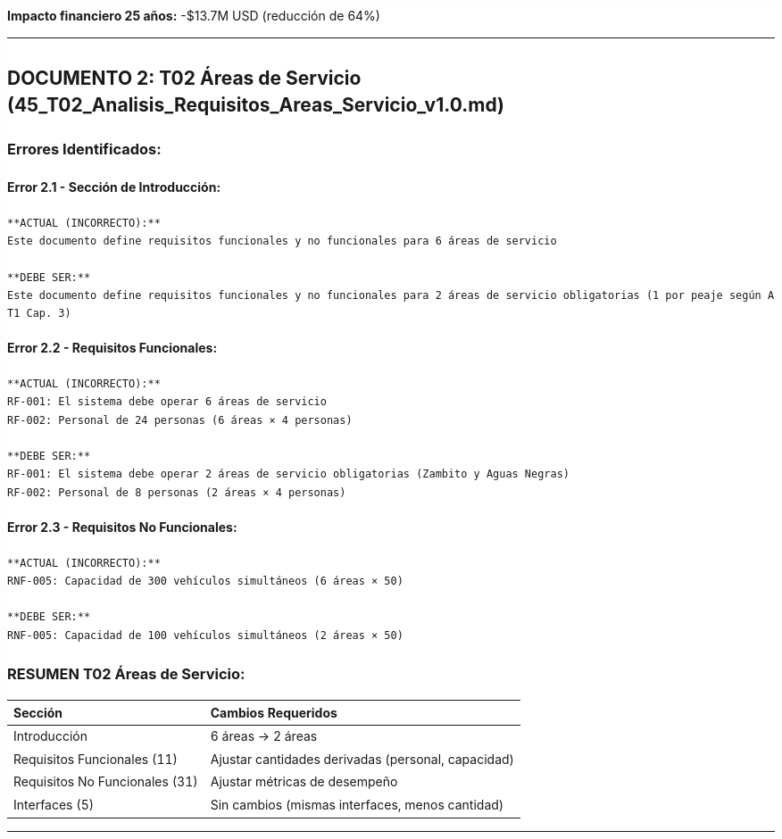 **Impacto financiero 25 años:** -$13.7M USD (reducción de 64%)

---

## **DOCUMENTO 2: T02 Áreas de Servicio (45_T02_Analisis_Requisitos_Areas_Servicio_v1.0.md)**

### **Errores Identificados:**

#### **Error 2.1 - Sección de Introducción:**
```markdown
**ACTUAL (INCORRECTO):**
Este documento define requisitos funcionales y no funcionales para 6 áreas de servicio

**DEBE SER:**
Este documento define requisitos funcionales y no funcionales para 2 áreas de servicio obligatorias (1 por peaje según AT1 Cap. 3)
```

#### **Error 2.2 - Requisitos Funcionales:**
```markdown
**ACTUAL (INCORRECTO):**
RF-001: El sistema debe operar 6 áreas de servicio
RF-002: Personal de 24 personas (6 áreas × 4 personas)

**DEBE SER:**
RF-001: El sistema debe operar 2 áreas de servicio obligatorias (Zambito y Aguas Negras)
RF-002: Personal de 8 personas (2 áreas × 4 personas)
```

#### **Error 2.3 - Requisitos No Funcionales:**
```markdown
**ACTUAL (INCORRECTO):**
RNF-005: Capacidad de 300 vehículos simultáneos (6 áreas × 50)

**DEBE SER:**
RNF-005: Capacidad de 100 vehículos simultáneos (2 áreas × 50)
```

### **RESUMEN T02 Áreas de Servicio:**

| Sección | Cambios Requeridos |
|:--------|:-------------------|
| Introducción | 6 áreas → 2 áreas |
| Requisitos Funcionales (11) | Ajustar cantidades derivadas (personal, capacidad) |
| Requisitos No Funcionales (31) | Ajustar métricas de desempeño |
| Interfaces (5) | Sin cambios (mismas interfaces, menos cantidad) |

---
